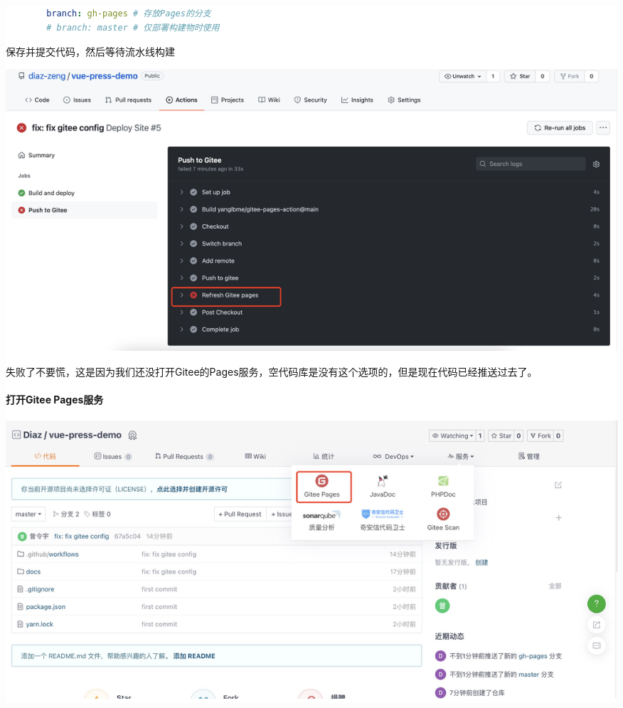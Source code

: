 ```yaml
        branch: gh-pages # 存放Pages的分支
        # branch: master # 仅部署构建物时使用
```

保存并提交代码，然后等待流水线构建

![image-20211116173354312](./00.vuepress-startup.assets/image-20211116173354312.png)

失败了不要慌，这是因为我们还没打开Gitee的Pages服务，空代码库是没有这个选项的，但是现在代码已经推送过去了。

#### 打开Gitee Pages服务

![image-20211116174001099](./00.vuepress-startup.assets/image-20211116174001099.png)
